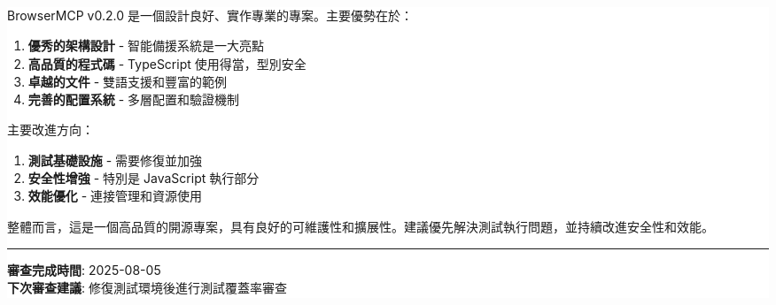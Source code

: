BrowserMCP v0.2.0 是一個設計良好、實作專業的專案。主要優勢在於：

1. **優秀的架構設計** - 智能備援系統是一大亮點
2. **高品質的程式碼** - TypeScript 使用得當，型別安全
3. **卓越的文件** - 雙語支援和豐富的範例
4. **完善的配置系統** - 多層配置和驗證機制

主要改進方向：

1. **測試基礎設施** - 需要修復並加強
2. **安全性增強** - 特別是 JavaScript 執行部分
3. **效能優化** - 連接管理和資源使用

整體而言，這是一個高品質的開源專案，具有良好的可維護性和擴展性。建議優先解決測試執行問題，並持續改進安全性和效能。

---

**審查完成時間**: 2025-08-05  
**下次審查建議**: 修復測試環境後進行測試覆蓋率審查